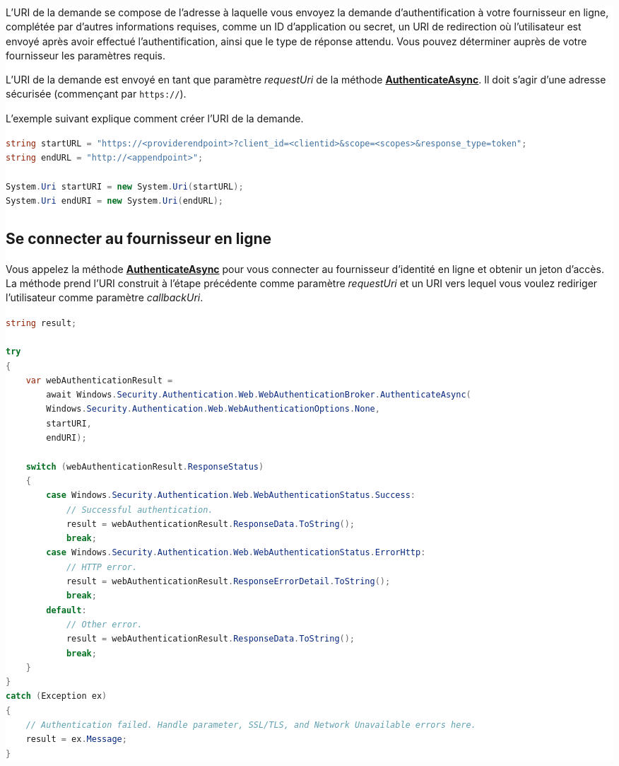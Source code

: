 
L’URI de la demande se compose de l’adresse à laquelle vous envoyez la demande d’authentification à votre fournisseur en ligne, complétée par d’autres informations requises, comme un ID d’application ou secret, un URI de redirection où l’utilisateur est envoyé après avoir effectué l’authentification, ainsi que le type de réponse attendu. Vous pouvez déterminer auprès de votre fournisseur les paramètres requis.

L’URI de la demande est envoyé en tant que paramètre *requestUri* de la méthode [**AuthenticateAsync**](https://msdn.microsoft.com/library/windows/apps/br212066). Il doit s’agir d’une adresse sécurisée (commençant par `https://`).

L’exemple suivant explique comment créer l’URI de la demande.

```cs
string startURL = "https://<providerendpoint>?client_id=<clientid>&scope=<scopes>&response_type=token";
string endURL = "http://<appendpoint>";

System.Uri startURI = new System.Uri(startURL);
System.Uri endURI = new System.Uri(endURL);
```

## <a name="connect-to-the-online-provider"></a>Se connecter au fournisseur en ligne


Vous appelez la méthode [**AuthenticateAsync**](https://msdn.microsoft.com/library/windows/apps/br212066) pour vous connecter au fournisseur d’identité en ligne et obtenir un jeton d’accès. La méthode prend l’URI construit à l’étape précédente comme paramètre *requestUri* et un URI vers lequel vous voulez rediriger l’utilisateur comme paramètre *callbackUri*.

```cs
string result;

try
{
    var webAuthenticationResult = 
        await Windows.Security.Authentication.Web.WebAuthenticationBroker.AuthenticateAsync( 
        Windows.Security.Authentication.Web.WebAuthenticationOptions.None, 
        startURI, 
        endURI);

    switch (webAuthenticationResult.ResponseStatus)
    {
        case Windows.Security.Authentication.Web.WebAuthenticationStatus.Success:
            // Successful authentication. 
            result = webAuthenticationResult.ResponseData.ToString(); 
            break;
        case Windows.Security.Authentication.Web.WebAuthenticationStatus.ErrorHttp:
            // HTTP error. 
            result = webAuthenticationResult.ResponseErrorDetail.ToString(); 
            break;
        default:
            // Other error.
            result = webAuthenticationResult.ResponseData.ToString(); 
            break;
    } 
}
catch (Exception ex)
{
    // Authentication failed. Handle parameter, SSL/TLS, and Network Unavailable errors here. 
    result = ex.Message;
}
```
